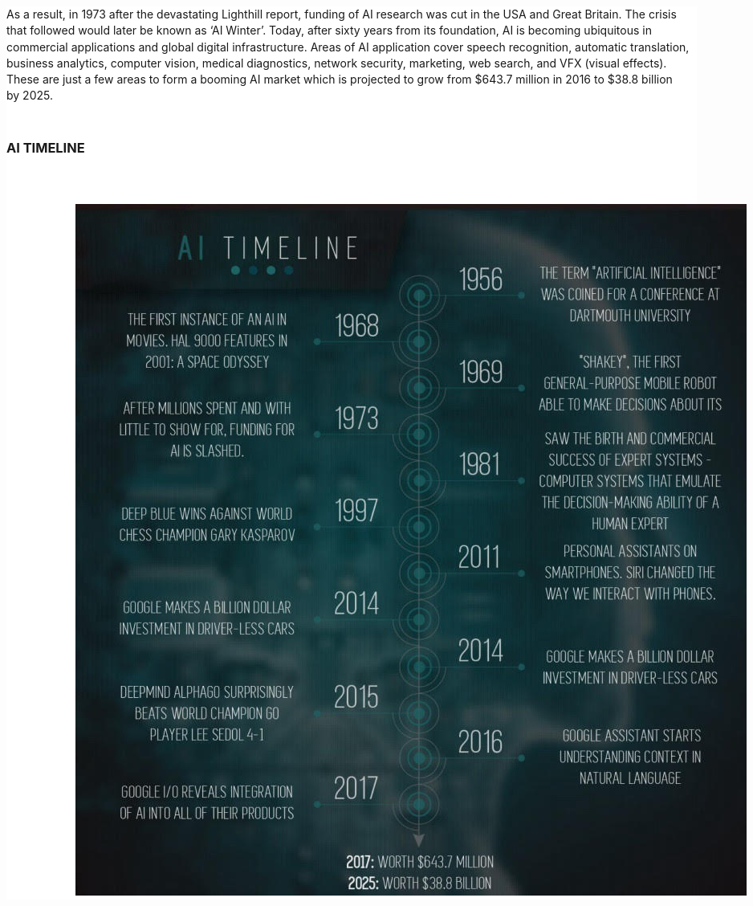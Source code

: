 As a result, in 1973 after the devastating Lighthill report, funding of AI research was cut in the USA and Great Britain. The crisis that followed would later be known as ‘AI Winter’. Today, after sixty years from its foundation, AI is becoming ubiquitous in commercial applications and global digital infrastructure. Areas of AI application cover speech recognition, automatic translation, business analytics, computer vision, medical diagnostics, network security, marketing, web search, and VFX (visual effects). These are just a few areas to form a booming AI market which is projected to grow from $643.7 million in 2016 to $38.8 billion by 2025.
<br><br>
### AI TIMELINE
<br><br>
<img style="margin-left: 10%;" src="/img/ai-timeline.jpg" alt="AI Timeline">  
